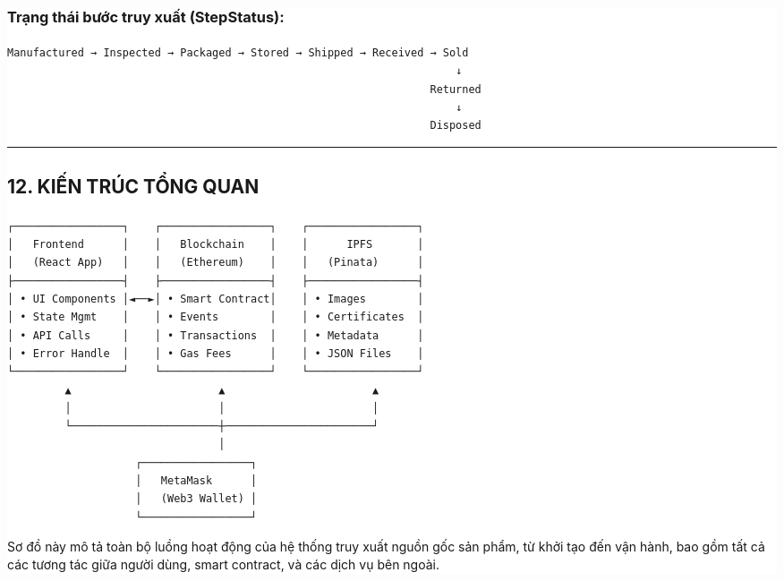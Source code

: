 ### Trạng thái bước truy xuất (StepStatus):
```
Manufactured → Inspected → Packaged → Stored → Shipped → Received → Sold
                                                                      ↓
                                                                  Returned
                                                                      ↓
                                                                  Disposed
```

---

## 12. KIẾN TRÚC TỔNG QUAN

```
┌─────────────────┐    ┌─────────────────┐    ┌─────────────────┐
│   Frontend      │    │   Blockchain    │    │      IPFS       │
│   (React App)   │    │   (Ethereum)    │    │   (Pinata)      │
├─────────────────┤    ├─────────────────┤    ├─────────────────┤
│ • UI Components │◄──►│ • Smart Contract│    │ • Images        │
│ • State Mgmt    │    │ • Events        │    │ • Certificates  │
│ • API Calls     │    │ • Transactions  │    │ • Metadata      │
│ • Error Handle  │    │ • Gas Fees      │    │ • JSON Files    │
└─────────────────┘    └─────────────────┘    └─────────────────┘
         ▲                       ▲                       ▲
         │                       │                       │
         └───────────────────────┼───────────────────────┘
                                 │
                    ┌─────────────────┐
                    │   MetaMask      │
                    │   (Web3 Wallet) │
                    └─────────────────┘
```

Sơ đồ này mô tả toàn bộ luồng hoạt động của hệ thống truy xuất nguồn gốc sản phẩm, từ khởi tạo đến vận hành, bao gồm tất cả các tương tác giữa người dùng, smart contract, và các dịch vụ bên ngoài.